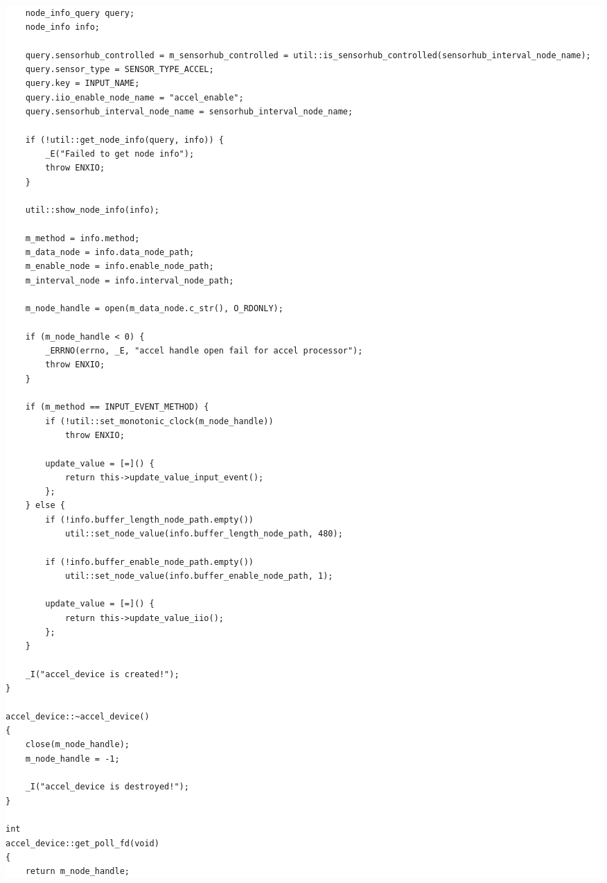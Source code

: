 ```
    node_info_query query;
    node_info info;

    query.sensorhub_controlled = m_sensorhub_controlled = util::is_sensorhub_controlled(sensorhub_interval_node_name);
    query.sensor_type = SENSOR_TYPE_ACCEL;
    query.key = INPUT_NAME;
    query.iio_enable_node_name = "accel_enable";
    query.sensorhub_interval_node_name = sensorhub_interval_node_name;

    if (!util::get_node_info(query, info)) {
        _E("Failed to get node info");
        throw ENXIO;
    }

    util::show_node_info(info);

    m_method = info.method;
    m_data_node = info.data_node_path;
    m_enable_node = info.enable_node_path;
    m_interval_node = info.interval_node_path;

    m_node_handle = open(m_data_node.c_str(), O_RDONLY);

    if (m_node_handle < 0) {
        _ERRNO(errno, _E, "accel handle open fail for accel processor");
        throw ENXIO;
    }

    if (m_method == INPUT_EVENT_METHOD) {
        if (!util::set_monotonic_clock(m_node_handle))
            throw ENXIO;

        update_value = [=]() {
            return this->update_value_input_event();
        };
    } else {
        if (!info.buffer_length_node_path.empty())
            util::set_node_value(info.buffer_length_node_path, 480);

        if (!info.buffer_enable_node_path.empty())
            util::set_node_value(info.buffer_enable_node_path, 1);

        update_value = [=]() {
            return this->update_value_iio();
        };
    }

    _I("accel_device is created!");
}

accel_device::~accel_device()
{
    close(m_node_handle);
    m_node_handle = -1;

    _I("accel_device is destroyed!");
}

int
accel_device::get_poll_fd(void)
{
    return m_node_handle;
```